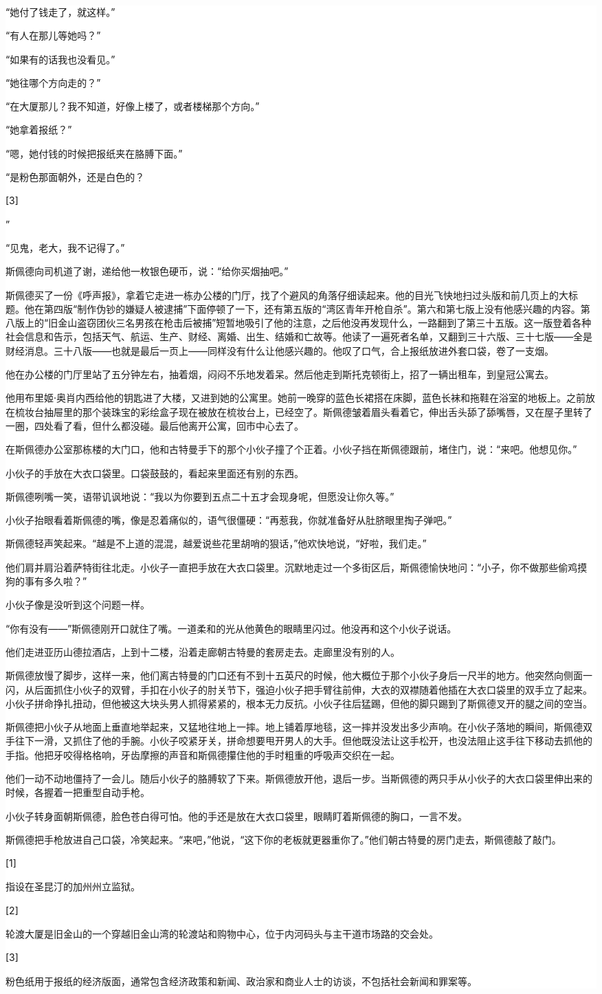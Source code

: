 “她付了钱走了，就这样。”

“有人在那儿等她吗？”

“如果有的话我也没看见。”

“她往哪个方向走的？”

“在大厦那儿？我不知道，好像上楼了，或者楼梯那个方向。”

“她拿着报纸？”

“嗯，她付钱的时候把报纸夹在胳膊下面。”

“是粉色那面朝外，还是白色的？

[3]

”

“见鬼，老大，我不记得了。”

斯佩德向司机道了谢，递给他一枚银色硬币，说：“给你买烟抽吧。”

斯佩德买了一份《呼声报》，拿着它走进一栋办公楼的门厅，找了个避风的角落仔细读起来。他的目光飞快地扫过头版和前几页上的大标题。他在第四版“制作伪钞的嫌疑人被逮捕”下面停顿了一下，还有第五版的“湾区青年开枪自杀”。第六和第七版上没有他感兴趣的内容。第八版上的“旧金山盗窃团伙三名男孩在枪击后被捕”短暂地吸引了他的注意，之后他没再发现什么，一路翻到了第三十五版。这一版登着各种社会信息和告示，包括天气、航运、生产、财经、离婚、出生、结婚和亡故等。他读了一遍死者名单，又翻到三十六版、三十七版——全是财经消息。三十八版——也就是最后一页上——同样没有什么让他感兴趣的。他叹了口气，合上报纸放进外套口袋，卷了一支烟。

他在办公楼的门厅里站了五分钟左右，抽着烟，闷闷不乐地发着呆。然后他走到斯托克顿街上，招了一辆出租车，到皇冠公寓去。

他用布里姬·奥肖内西给他的钥匙进了大楼，又进到她的公寓里。她前一晚穿的蓝色长裙搭在床脚，蓝色长袜和拖鞋在浴室的地板上。之前放在梳妆台抽屉里的那个装珠宝的彩绘盒子现在被放在梳妆台上，已经空了。斯佩德皱着眉头看着它，伸出舌头舔了舔嘴唇，又在屋子里转了一圈，四处看了看，但什么都没碰。最后他离开公寓，回市中心去了。

在斯佩德办公室那栋楼的大门口，他和古特曼手下的那个小伙子撞了个正着。小伙子挡在斯佩德跟前，堵住门，说：“来吧。他想见你。”

小伙子的手放在大衣口袋里。口袋鼓鼓的，看起来里面还有别的东西。

斯佩德咧嘴一笑，语带讥讽地说：“我以为你要到五点二十五才会现身呢，但愿没让你久等。”

小伙子抬眼看着斯佩德的嘴，像是忍着痛似的，语气很僵硬：“再惹我，你就准备好从肚脐眼里掏子弹吧。”

斯佩德轻声笑起来。“越是不上道的混混，越爱说些花里胡哨的狠话，”他欢快地说，“好啦，我们走。”

他们肩并肩沿着萨特街往北走。小伙子一直把手放在大衣口袋里。沉默地走过一个多街区后，斯佩德愉快地问：“小子，你不做那些偷鸡摸狗的事有多久啦？”

小伙子像是没听到这个问题一样。

“你有没有——”斯佩德刚开口就住了嘴。一道柔和的光从他黄色的眼睛里闪过。他没再和这个小伙子说话。

他们走进亚历山德拉酒店，上到十二楼，沿着走廊朝古特曼的套房走去。走廊里没有别的人。

斯佩德放慢了脚步，这样一来，他们离古特曼的门口还有不到十五英尺的时候，他大概位于那个小伙子身后一尺半的地方。他突然向侧面一闪，从后面抓住小伙子的双臂，手扣在小伙子的肘关节下，强迫小伙子把手臂往前伸，大衣的双襟随着他插在大衣口袋里的双手立了起来。小伙子拼命挣扎扭动，但他被这大块头男人抓得紧紧的，根本无力反抗。小伙子往后猛踢，但他的脚只踢到了斯佩德叉开的腿之间的空当。

斯佩德把小伙子从地面上垂直地举起来，又猛地往地上一摔。地上铺着厚地毯，这一摔并没发出多少声响。在小伙子落地的瞬间，斯佩德双手往下一滑，又抓住了他的手腕。小伙子咬紧牙关，拼命想要甩开男人的大手。但他既没法让这手松开，也没法阻止这手往下移动去抓他的手指。他把牙咬得格格响，牙齿摩擦的声音和斯佩德攥住他的手时粗重的呼吸声交织在一起。

他们一动不动地僵持了一会儿。随后小伙子的胳膊软了下来。斯佩德放开他，退后一步。当斯佩德的两只手从小伙子的大衣口袋里伸出来的时候，各握着一把重型自动手枪。

小伙子转身面朝斯佩德，脸色苍白得可怕。他的手还是放在大衣口袋里，眼睛盯着斯佩德的胸口，一言不发。

斯佩德把手枪放进自己口袋，冷笑起来。“来吧，”他说，“这下你的老板就更器重你了。”他们朝古特曼的房门走去，斯佩德敲了敲门。

[1]

指设在圣昆汀的加州州立监狱。

[2]

轮渡大厦是旧金山的一个穿越旧金山湾的轮渡站和购物中心，位于内河码头与主干道市场路的交会处。

[3]

粉色纸用于报纸的经济版面，通常包含经济政策和新闻、政治家和商业人士的访谈，不包括社会新闻和罪案等。